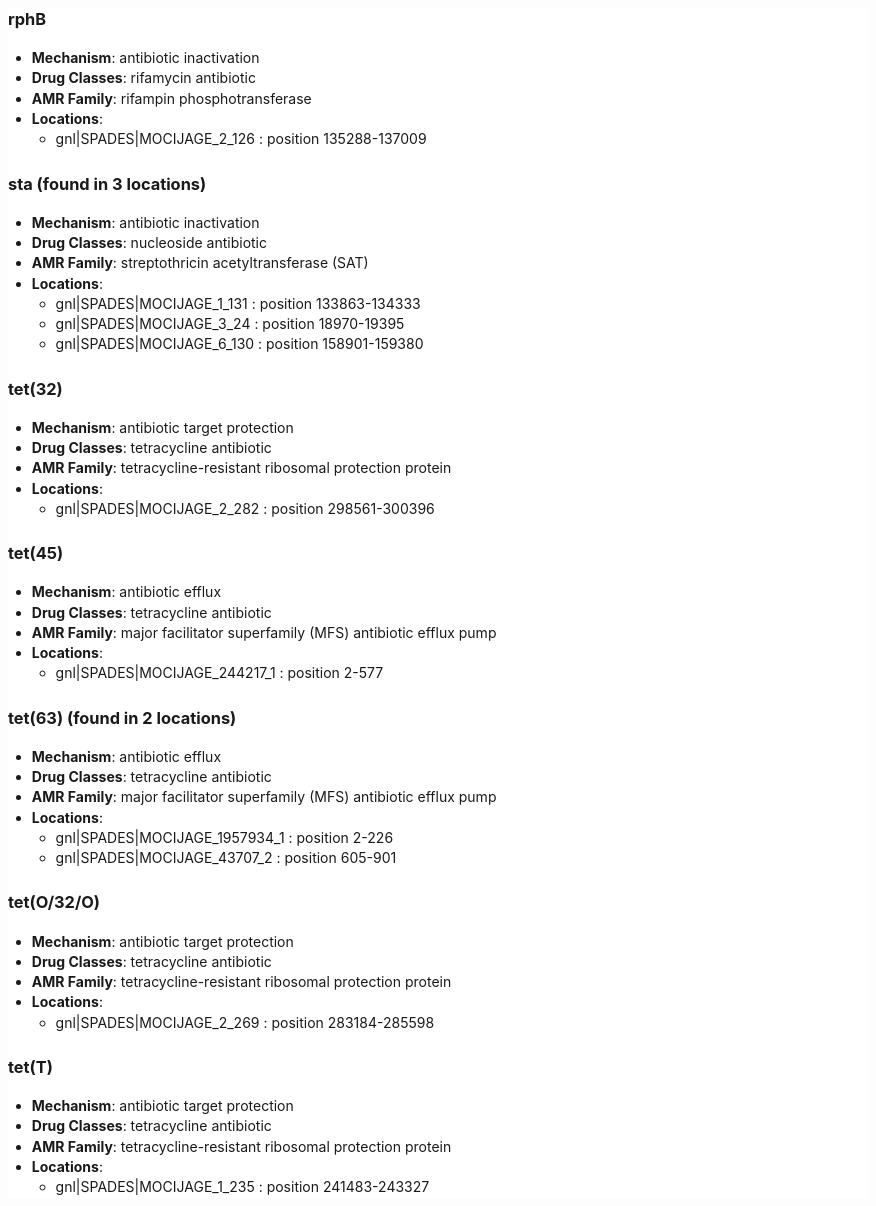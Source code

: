 ### rphB
- **Mechanism**: antibiotic inactivation
- **Drug Classes**: rifamycin antibiotic
- **AMR Family**: rifampin phosphotransferase
- **Locations**:
  - gnl|SPADES|MOCIJAGE_2_126 : position 135288-137009

### sta (found in 3 locations)
- **Mechanism**: antibiotic inactivation
- **Drug Classes**: nucleoside antibiotic
- **AMR Family**: streptothricin acetyltransferase (SAT)
- **Locations**:
  - gnl|SPADES|MOCIJAGE_1_131 : position 133863-134333
  - gnl|SPADES|MOCIJAGE_3_24 : position 18970-19395
  - gnl|SPADES|MOCIJAGE_6_130 : position 158901-159380

### tet(32)
- **Mechanism**: antibiotic target protection
- **Drug Classes**: tetracycline antibiotic
- **AMR Family**: tetracycline-resistant ribosomal protection protein
- **Locations**:
  - gnl|SPADES|MOCIJAGE_2_282 : position 298561-300396

### tet(45)
- **Mechanism**: antibiotic efflux
- **Drug Classes**: tetracycline antibiotic
- **AMR Family**: major facilitator superfamily (MFS) antibiotic efflux pump
- **Locations**:
  - gnl|SPADES|MOCIJAGE_244217_1 : position 2-577

### tet(63) (found in 2 locations)
- **Mechanism**: antibiotic efflux
- **Drug Classes**: tetracycline antibiotic
- **AMR Family**: major facilitator superfamily (MFS) antibiotic efflux pump
- **Locations**:
  - gnl|SPADES|MOCIJAGE_1957934_1 : position 2-226
  - gnl|SPADES|MOCIJAGE_43707_2 : position 605-901

### tet(O/32/O)
- **Mechanism**: antibiotic target protection
- **Drug Classes**: tetracycline antibiotic
- **AMR Family**: tetracycline-resistant ribosomal protection protein
- **Locations**:
  - gnl|SPADES|MOCIJAGE_2_269 : position 283184-285598

### tet(T)
- **Mechanism**: antibiotic target protection
- **Drug Classes**: tetracycline antibiotic
- **AMR Family**: tetracycline-resistant ribosomal protection protein
- **Locations**:
  - gnl|SPADES|MOCIJAGE_1_235 : position 241483-243327
